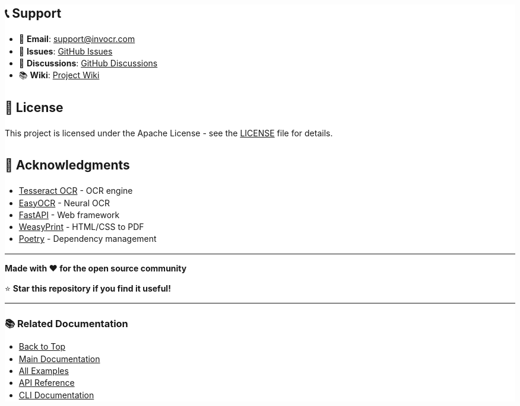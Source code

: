 ## 📞 Support

- 📧 **Email**: support@invocr.com
- 🐛 **Issues**: [GitHub Issues](https://github.com/your-username/invocr/issues)
- 💬 **Discussions**: [GitHub Discussions](https://github.com/your-username/invocr/discussions)
- 📚 **Wiki**: [Project Wiki](https://github.com/your-username/invocr/wiki)

## 📄 License

This project is licensed under the Apache License - see the [LICENSE](LICENSE) file for details.

## 🙏 Acknowledgments

- [Tesseract OCR](https://github.com/tesseract-ocr/tesseract) - OCR engine
- [EasyOCR](https://github.com/JaidedAI/EasyOCR) - Neural OCR
- [FastAPI](https://fastapi.tiangolo.com/) - Web framework
- [WeasyPrint](https://weasyprint.org/) - HTML/CSS to PDF
- [Poetry](https://python-poetry.org/) - Dependency management

---

**Made with ❤️ for the open source community**

⭐ **Star this repository if you find it useful!**




---

### 📚 Related Documentation
- [Back to Top](#)
- [Main Documentation](../README.md)
- [All Examples](./examples.md)
- [API Reference](./api.md)
- [CLI Documentation](./cli.md)
